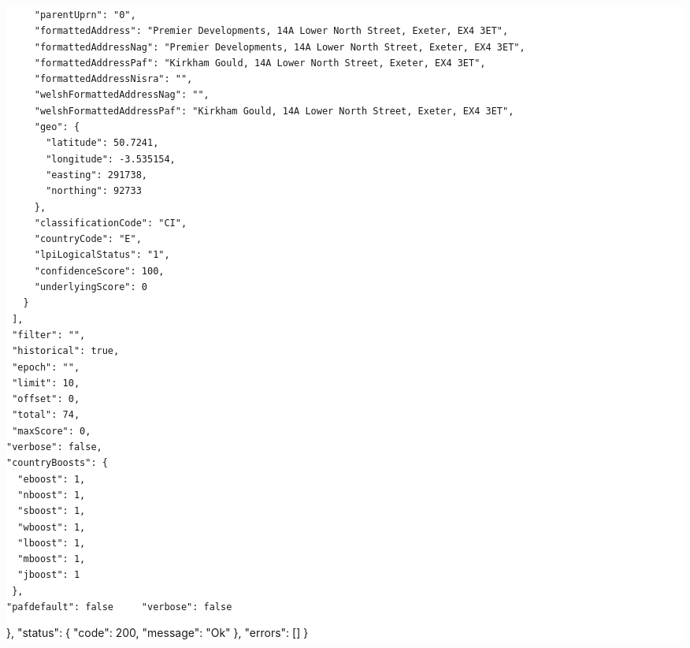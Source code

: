          "parentUprn": "0",
         "formattedAddress": "Premier Developments, 14A Lower North Street, Exeter, EX4 3ET",
         "formattedAddressNag": "Premier Developments, 14A Lower North Street, Exeter, EX4 3ET",
         "formattedAddressPaf": "Kirkham Gould, 14A Lower North Street, Exeter, EX4 3ET",
         "formattedAddressNisra": "",
         "welshFormattedAddressNag": "",
         "welshFormattedAddressPaf": "Kirkham Gould, 14A Lower North Street, Exeter, EX4 3ET",
         "geo": {
           "latitude": 50.7241,
           "longitude": -3.535154,
           "easting": 291738,
           "northing": 92733
         },
         "classificationCode": "CI",
         "countryCode": "E",
         "lpiLogicalStatus": "1",
         "confidenceScore": 100,
         "underlyingScore": 0
       }
     ],
     "filter": "",
     "historical": true,
     "epoch": "",
     "limit": 10,
     "offset": 0,
     "total": 74,
     "maxScore": 0,
    "verbose": false,
    "countryBoosts": {
      "eboost": 1,
      "nboost": 1,
      "sboost": 1,
      "wboost": 1,
      "lboost": 1,
      "mboost": 1,
      "jboost": 1
     },
    "pafdefault": false     "verbose": false
   },
   "status": {
     "code": 200,
     "message": "Ok"
   },
   "errors": []
 }
</code></pre>